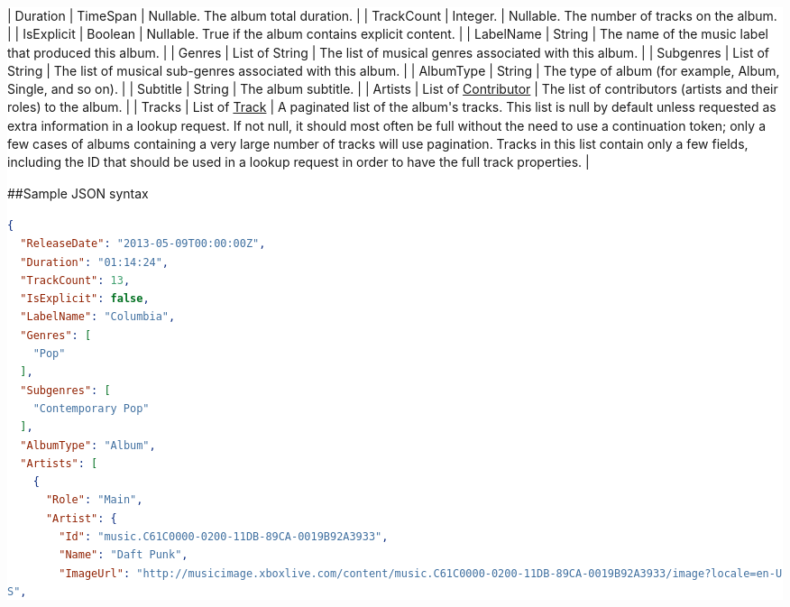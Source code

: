 | Duration          | TimeSpan                                                             | Nullable. The album total duration.                                                                                                                                                                                                                                                                                                                                                                                                                                  |
| TrackCount        | Integer.                                                             | Nullable. The number of tracks on the album.                                                                                                                                                                                                                                                                                                                                                                                                                         |
| IsExplicit        | Boolean                                                              | Nullable. True if the album contains explicit content.                                                                                                                                                                                                                                                                                                                                                                                                               |
| LabelName         | String                                                               | The name of the music label that produced this album.                                                                                                                                                                                                                                                                                                                                                                                                                |
| Genres            | List of String                                                       | The list of musical genres associated with this album.                                                                                                                                                                                                                                                                                                                                                                                                               |
| Subgenres         | List of String                                                       | The list of musical sub-genres associated with this album.                                                                                                                                                                                                                                                                                                                                                                                                           |
| AlbumType         | String                                                               | The type of album (for example, Album, Single, and so on).                                                                                                                                                                                                                                                                                                                                                                                                           |
| Subtitle          | String                                                               | The album subtitle.                                                                                                                                                                                                                                                                                                                                                                                                                                                  |
| Artists           | List of [Contributor](JSON_Contributor.md) | The list of contributors (artists and their roles) to the album.                                                                                                                                                                                                                                                                                                                                                                                                     |
| Tracks            | List of [Track](JSON_Track.md)             | A paginated list of the album's tracks. This list is null by default unless requested as extra information in a lookup request. If not null, it should most often be full without the need to use a continuation token; only a few cases of albums containing a very large number of tracks will use pagination. Tracks in this list contain only a few fields, including the ID that should be used in a lookup request in order to have the full track properties. |

##Sample JSON syntax


```json  
{
  "ReleaseDate": "2013-05-09T00:00:00Z",
  "Duration": "01:14:24",
  "TrackCount": 13,
  "IsExplicit": false,
  "LabelName": "Columbia",
  "Genres": [
    "Pop"
  ],
  "Subgenres": [
    "Contemporary Pop"
  ],
  "AlbumType": "Album",
  "Artists": [
    {
      "Role": "Main",
      "Artist": {
        "Id": "music.C61C0000-0200-11DB-89CA-0019B92A3933",
        "Name": "Daft Punk",
        "ImageUrl": "http://musicimage.xboxlive.com/content/music.C61C0000-0200-11DB-89CA-0019B92A3933/image?locale=en-US",
```